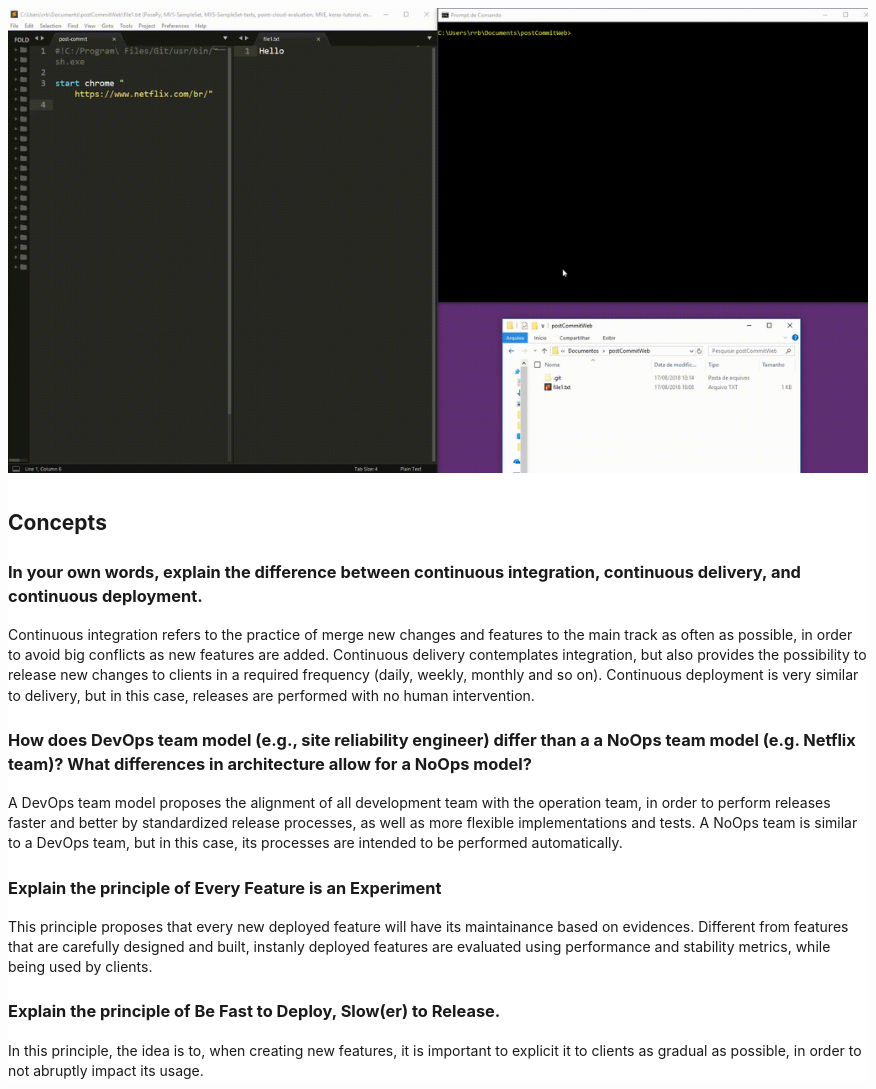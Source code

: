 ![](/resources/HW1/hooks/post_commit.gif)

## Concepts

### In your own words, explain the difference between continuous integration, continuous delivery, and continuous deployment.
Continuous integration refers to the practice of merge new changes and features to the main track as often as possible, in order to avoid big conflicts as new features are added. Continuous delivery contemplates integration, but also provides the possibility to release new changes to clients in a required frequency (daily, weekly, monthly and so on). Continuous deployment is very similar to delivery, but in this case, releases are performed with no human intervention.

### How does DevOps team model (e.g., site reliability engineer) differ than a a NoOps team model (e.g. Netflix team)? What differences in architecture allow for a NoOps model?
A DevOps team model proposes the alignment of all development team with the operation team, in order to perform releases faster and better by standardized release processes, as well as more flexible implementations and tests. A NoOps team is similar to a DevOps team, but in this case, its processes are intended to be performed automatically.

### Explain the principle of Every Feature is an Experiment
This principle proposes that every new deployed feature will have its maintainance based on evidences. Different from features that are carefully designed and built, instanly deployed features are evaluated using performance and stability metrics, while being used by clients.

### Explain the principle of Be Fast to Deploy, Slow(er) to Release.
In this principle, the idea is to, when creating new features, it is important to explicit it to clients as gradual as possible, in order to not abruptly impact its usage.
